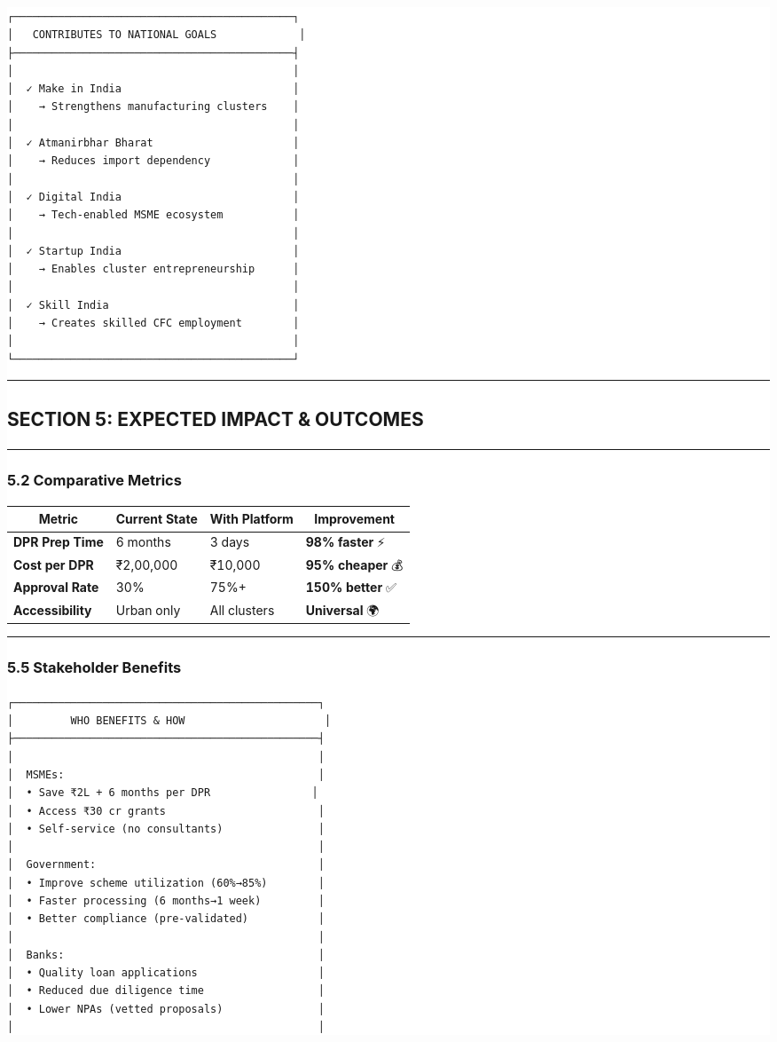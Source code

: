 ```
┌────────────────────────────────────────────┐
│   CONTRIBUTES TO NATIONAL GOALS             │
├────────────────────────────────────────────┤
│                                            │
│  ✓ Make in India                           │
│    → Strengthens manufacturing clusters    │
│                                            │
│  ✓ Atmanirbhar Bharat                      │
│    → Reduces import dependency             │
│                                            │
│  ✓ Digital India                           │
│    → Tech-enabled MSME ecosystem           │
│                                            │
│  ✓ Startup India                           │
│    → Enables cluster entrepreneurship      │
│                                            │
│  ✓ Skill India                             │
│    → Creates skilled CFC employment        │
│                                            │
└────────────────────────────────────────────┘
```

---

## **SECTION 5: EXPECTED IMPACT & OUTCOMES**

---

### **5.2 Comparative Metrics**

| **Metric** | **Current State** | **With Platform** | **Improvement** |
|------------|-------------------|-------------------|-----------------|
| **DPR Prep Time** | 6 months | 3 days | **98% faster** ⚡ |
| **Cost per DPR** | ₹2,00,000 | ₹10,000 | **95% cheaper** 💰 |
| **Approval Rate** | 30% | 75%+ | **150% better** ✅ |
| **Accessibility** | Urban only | All clusters | **Universal** 🌍 |

---

### **5.5 Stakeholder Benefits**

```
┌────────────────────────────────────────────────┐
│         WHO BENEFITS & HOW                      │
├────────────────────────────────────────────────┤
│                                                │
│  MSMEs:                                        │
│  • Save ₹2L + 6 months per DPR                │
│  • Access ₹30 cr grants                        │
│  • Self-service (no consultants)               │
│                                                │
│  Government:                                   │
│  • Improve scheme utilization (60%→85%)        │
│  • Faster processing (6 months→1 week)         │
│  • Better compliance (pre-validated)           │
│                                                │
│  Banks:                                        │
│  • Quality loan applications                   │
│  • Reduced due diligence time                  │
│  • Lower NPAs (vetted proposals)               │
│                                                │
```